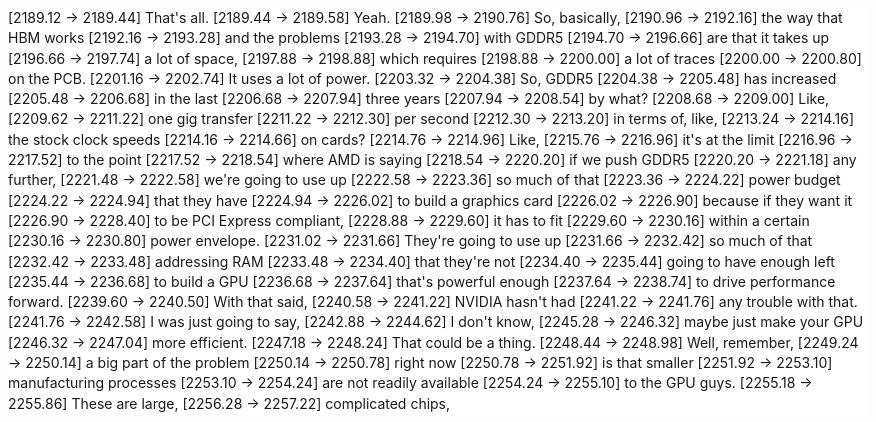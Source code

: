[2189.12 → 2189.44] That's all.
[2189.44 → 2189.58] Yeah.
[2189.98 → 2190.76] So, basically,
[2190.96 → 2192.16] the way that HBM works
[2192.16 → 2193.28] and the problems
[2193.28 → 2194.70] with GDDR5
[2194.70 → 2196.66] are that it takes up
[2196.66 → 2197.74] a lot of space,
[2197.88 → 2198.88] which requires
[2198.88 → 2200.00] a lot of traces
[2200.00 → 2200.80] on the PCB.
[2201.16 → 2202.74] It uses a lot of power.
[2203.32 → 2204.38] So, GDDR5
[2204.38 → 2205.48] has increased
[2205.48 → 2206.68] in the last
[2206.68 → 2207.94] three years
[2207.94 → 2208.54] by what?
[2208.68 → 2209.00] Like,
[2209.62 → 2211.22] one gig transfer
[2211.22 → 2212.30] per second
[2212.30 → 2213.20] in terms of, like,
[2213.24 → 2214.16] the stock clock speeds
[2214.16 → 2214.66] on cards?
[2214.76 → 2214.96] Like,
[2215.76 → 2216.96] it's at the limit
[2216.96 → 2217.52] to the point
[2217.52 → 2218.54] where AMD is saying
[2218.54 → 2220.20] if we push GDDR5
[2220.20 → 2221.18] any further,
[2221.48 → 2222.58] we're going to use up
[2222.58 → 2223.36] so much of that
[2223.36 → 2224.22] power budget
[2224.22 → 2224.94] that they have
[2224.94 → 2226.02] to build a graphics card
[2226.02 → 2226.90] because if they want it
[2226.90 → 2228.40] to be PCI Express compliant,
[2228.88 → 2229.60] it has to fit
[2229.60 → 2230.16] within a certain
[2230.16 → 2230.80] power envelope.
[2231.02 → 2231.66] They're going to use up
[2231.66 → 2232.42] so much of that
[2232.42 → 2233.48] addressing RAM
[2233.48 → 2234.40] that they're not
[2234.40 → 2235.44] going to have enough left
[2235.44 → 2236.68] to build a GPU
[2236.68 → 2237.64] that's powerful enough
[2237.64 → 2238.74] to drive performance forward.
[2239.60 → 2240.50] With that said,
[2240.58 → 2241.22] NVIDIA hasn't had
[2241.22 → 2241.76] any trouble with that.
[2241.76 → 2242.58] I was just going to say,
[2242.88 → 2244.62] I don't know,
[2245.28 → 2246.32] maybe just make your GPU
[2246.32 → 2247.04] more efficient.
[2247.18 → 2248.24] That could be a thing.
[2248.44 → 2248.98] Well, remember,
[2249.24 → 2250.14] a big part of the problem
[2250.14 → 2250.78] right now
[2250.78 → 2251.92] is that smaller
[2251.92 → 2253.10] manufacturing processes
[2253.10 → 2254.24] are not readily available
[2254.24 → 2255.10] to the GPU guys.
[2255.18 → 2255.86] These are large,
[2256.28 → 2257.22] complicated chips,